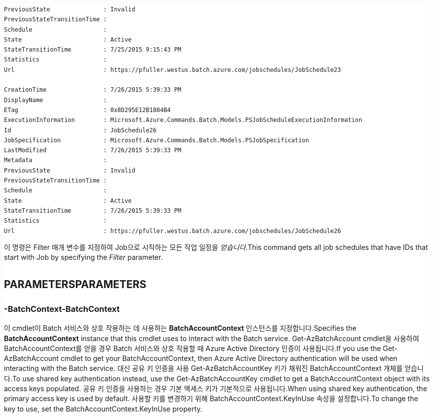 ```
PreviousState               : Invalid
PreviousStateTransitionTime :
Schedule                    :
State                       : Active
StateTransitionTime         : 7/25/2015 9:15:43 PM
Statistics                  :
Url                         : https://pfuller.westus.batch.azure.com/jobschedules/JobSchedule23

CreationTime                : 7/26/2015 5:39:33 PM
DisplayName                 :
ETag                        : 0x8D295E12B1084B4
ExecutionInformation        : Microsoft.Azure.Commands.Batch.Models.PSJobScheduleExecutionInformation
Id                          : JobSchedule26
JobSpecification            : Microsoft.Azure.Commands.Batch.Models.PSJobSpecification
LastModified                : 7/26/2015 5:39:33 PM
Metadata                    :
PreviousState               : Invalid
PreviousStateTransitionTime :
Schedule                    :
State                       : Active
StateTransitionTime         : 7/26/2015 5:39:33 PM
Statistics                  :
Url                         : https://pfuller.westus.batch.azure.com/jobschedules/JobSchedule26
```

<span data-ttu-id="15df0-116">이 명령은 Filter 매개 변수를 지정하여 Job으로 시작하는 모든 작업 일정을 *얻습니다.*</span><span class="sxs-lookup"><span data-stu-id="15df0-116">This command gets all job schedules that have IDs that start with Job by specifying the *Filter* parameter.</span></span>

## <span data-ttu-id="15df0-117">PARAMETERS</span><span class="sxs-lookup"><span data-stu-id="15df0-117">PARAMETERS</span></span>

### <span data-ttu-id="15df0-118">-BatchContext</span><span class="sxs-lookup"><span data-stu-id="15df0-118">-BatchContext</span></span>
<span data-ttu-id="15df0-119">이 cmdlet이 Batch 서비스와 상호 작용하는 데 사용하는 **BatchAccountContext** 인스턴스를 지정합니다.</span><span class="sxs-lookup"><span data-stu-id="15df0-119">Specifies the **BatchAccountContext** instance that this cmdlet uses to interact with the Batch service.</span></span>
<span data-ttu-id="15df0-120">Get-AzBatchAccount cmdlet을 사용하여 BatchAccountContext를 얻을 경우 Batch 서비스와 상호 작용할 때 Azure Active Directory 인증이 사용됩니다.</span><span class="sxs-lookup"><span data-stu-id="15df0-120">If you use the Get-AzBatchAccount cmdlet to get your BatchAccountContext, then Azure Active Directory authentication will be used when interacting with the Batch service.</span></span> <span data-ttu-id="15df0-121">대신 공유 키 인증을 사용 Get-AzBatchAccountKey 키가 채워진 BatchAccountContext 개체를 얻습니다.</span><span class="sxs-lookup"><span data-stu-id="15df0-121">To use shared key authentication instead, use the Get-AzBatchAccountKey cmdlet to get a BatchAccountContext object with its access keys populated.</span></span> <span data-ttu-id="15df0-122">공유 키 인증을 사용하는 경우 기본 액세스 키가 기본적으로 사용됩니다.</span><span class="sxs-lookup"><span data-stu-id="15df0-122">When using shared key authentication, the primary access key is used by default.</span></span> <span data-ttu-id="15df0-123">사용할 키를 변경하기 위해 BatchAccountContext.KeyInUse 속성을 설정합니다.</span><span class="sxs-lookup"><span data-stu-id="15df0-123">To change the key to use, set the BatchAccountContext.KeyInUse property.</span></span>
